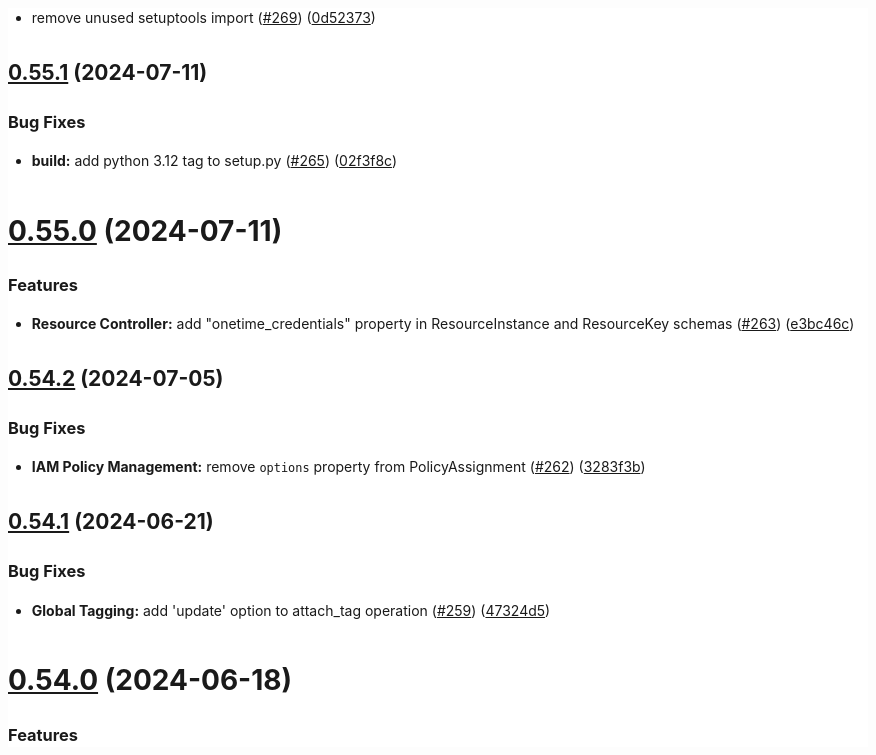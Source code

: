 * remove unused setuptools import ([#269](https://github.com/IBM/platform-services-python-sdk/issues/269)) ([0d52373](https://github.com/IBM/platform-services-python-sdk/commit/0d52373dba79adef2aa37ebc06799aa40b5727c9))

## [0.55.1](https://github.com/IBM/platform-services-python-sdk/compare/v0.55.0...v0.55.1) (2024-07-11)


### Bug Fixes

* **build:** add python 3.12 tag to setup.py ([#265](https://github.com/IBM/platform-services-python-sdk/issues/265)) ([02f3f8c](https://github.com/IBM/platform-services-python-sdk/commit/02f3f8ca050a96a62449eeecff533f0f3a827ed7))

# [0.55.0](https://github.com/IBM/platform-services-python-sdk/compare/v0.54.2...v0.55.0) (2024-07-11)


### Features

* **Resource Controller:** add "onetime_credentials" property in ResourceInstance and ResourceKey schemas ([#263](https://github.com/IBM/platform-services-python-sdk/issues/263)) ([e3bc46c](https://github.com/IBM/platform-services-python-sdk/commit/e3bc46c3e4f89468a6791031695a80029c681b50))

## [0.54.2](https://github.com/IBM/platform-services-python-sdk/compare/v0.54.1...v0.54.2) (2024-07-05)


### Bug Fixes

* **IAM Policy Management:** remove `options` property from PolicyAssignment ([#262](https://github.com/IBM/platform-services-python-sdk/issues/262)) ([3283f3b](https://github.com/IBM/platform-services-python-sdk/commit/3283f3b8c0c8bed078464ea9c8cd4c9bd12a6f9c))

## [0.54.1](https://github.com/IBM/platform-services-python-sdk/compare/v0.54.0...v0.54.1) (2024-06-21)


### Bug Fixes

* **Global Tagging:** add 'update' option to attach_tag operation ([#259](https://github.com/IBM/platform-services-python-sdk/issues/259)) ([47324d5](https://github.com/IBM/platform-services-python-sdk/commit/47324d5c24556e91d977d8430f01e5ddc539c0db))

# [0.54.0](https://github.com/IBM/platform-services-python-sdk/compare/v0.53.7...v0.54.0) (2024-06-18)


### Features
